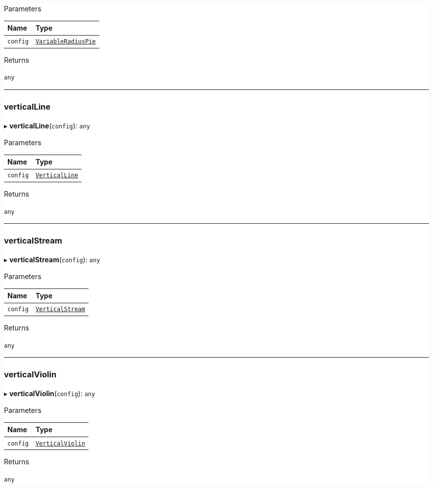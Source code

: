 Parameters

| Name     | Type                                                              |
| :------- | :---------------------------------------------------------------- |
| `config` | [`VariableRadiusPie`](../interfaces/presets.VariableRadiusPie.md) |

Returns

`any`

______________________________________________________________________

### verticalLine

▸ **verticalLine**(`config`): `any`

Parameters

| Name     | Type                                                    |
| :------- | :------------------------------------------------------ |
| `config` | [`VerticalLine`](../interfaces/presets.VerticalLine.md) |

Returns

`any`

______________________________________________________________________

### verticalStream

▸ **verticalStream**(`config`): `any`

Parameters

| Name     | Type                                                        |
| :------- | :---------------------------------------------------------- |
| `config` | [`VerticalStream`](../interfaces/presets.VerticalStream.md) |

Returns

`any`

______________________________________________________________________

### verticalViolin

▸ **verticalViolin**(`config`): `any`

Parameters

| Name     | Type                                                        |
| :------- | :---------------------------------------------------------- |
| `config` | [`VerticalViolin`](../interfaces/presets.VerticalViolin.md) |

Returns

`any`
